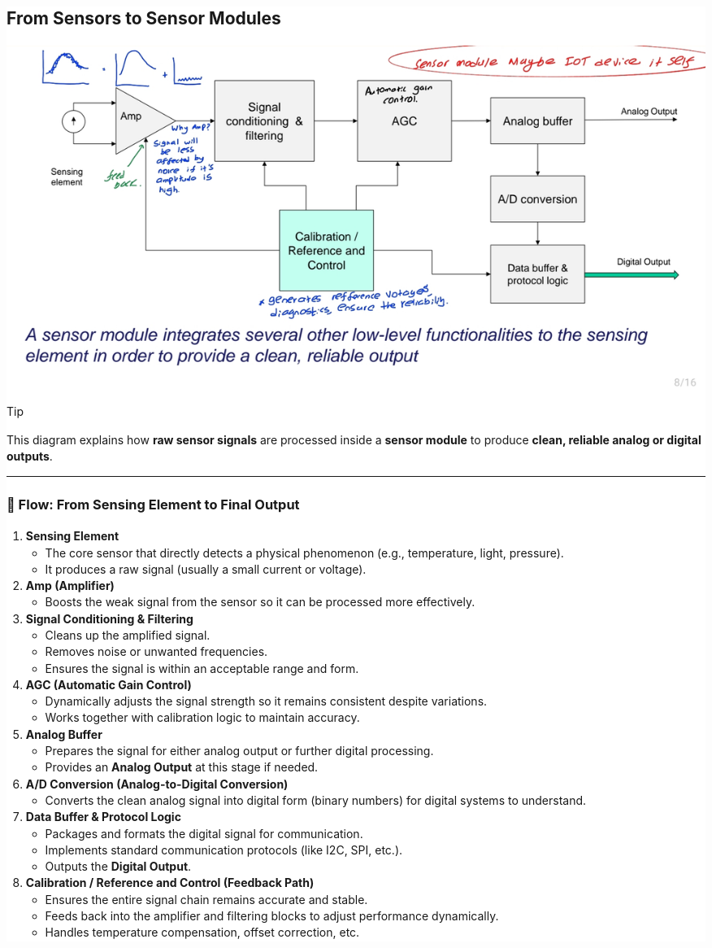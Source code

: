 

## From Sensors to Sensor Modules

![image-20250409152433335](./assets/image-20250409152433335.png)

> [!TIP]
>
> This diagram explains how **raw sensor signals** are processed inside a **sensor module** to produce **clean, reliable analog or digital outputs**.
>
> ------
>
> ### 🔄 Flow: From Sensing Element to Final Output
>
> 1. **Sensing Element**
>    - The core sensor that directly detects a physical phenomenon (e.g., temperature, light, pressure).
>    - It produces a raw signal (usually a small current or voltage).
> 2. **Amp (Amplifier)**
>    - Boosts the weak signal from the sensor so it can be processed more effectively.
> 3. **Signal Conditioning & Filtering**
>    - Cleans up the amplified signal.
>    - Removes noise or unwanted frequencies.
>    - Ensures the signal is within an acceptable range and form.
> 4. **AGC (Automatic Gain Control)**
>    - Dynamically adjusts the signal strength so it remains consistent despite variations.
>    - Works together with calibration logic to maintain accuracy.
> 5. **Analog Buffer**
>    - Prepares the signal for either analog output or further digital processing.
>    - Provides an **Analog Output** at this stage if needed.
> 6. **A/D Conversion (Analog-to-Digital Conversion)**
>    - Converts the clean analog signal into digital form (binary numbers) for digital systems to understand.
> 7. **Data Buffer & Protocol Logic**
>    - Packages and formats the digital signal for communication.
>    - Implements standard communication protocols (like I2C, SPI, etc.).
>    - Outputs the **Digital Output**.
> 8. **Calibration / Reference and Control (Feedback Path)**
>    - Ensures the entire signal chain remains accurate and stable.
>    - Feeds back into the amplifier and filtering blocks to adjust performance dynamically.
>    - Handles temperature compensation, offset correction, etc.
>